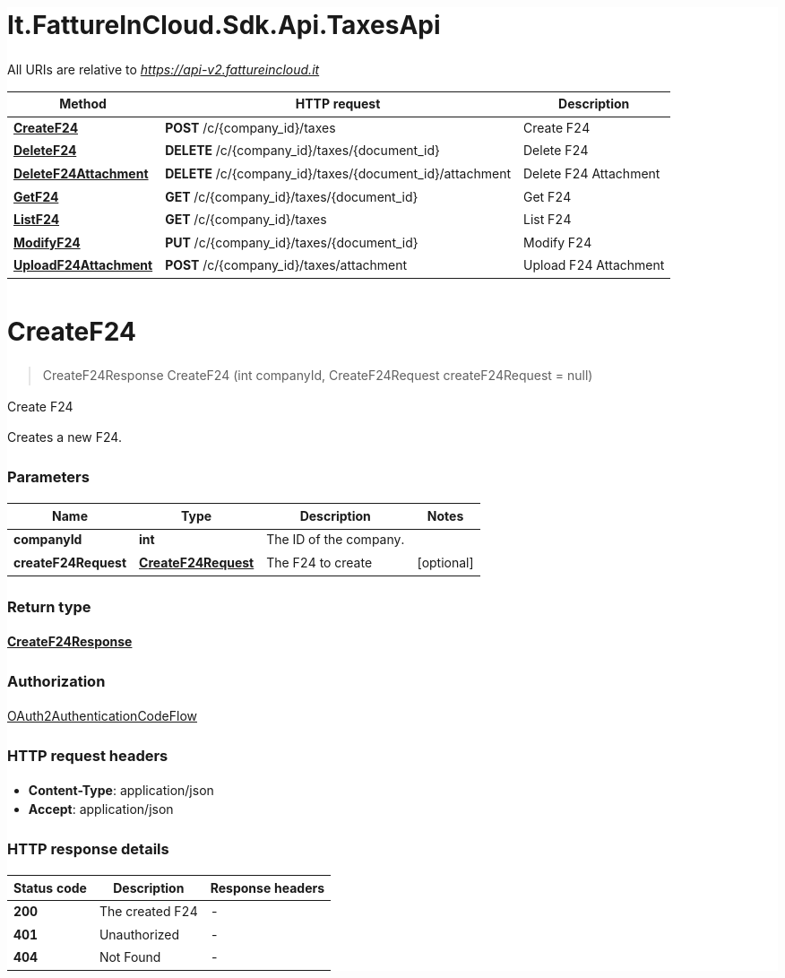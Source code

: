 # It.FattureInCloud.Sdk.Api.TaxesApi

All URIs are relative to *https://api-v2.fattureincloud.it*

| Method | HTTP request | Description |
|--------|--------------|-------------|
| [**CreateF24**](TaxesApi.md#createf24) | **POST** /c/{company_id}/taxes | Create F24 |
| [**DeleteF24**](TaxesApi.md#deletef24) | **DELETE** /c/{company_id}/taxes/{document_id} | Delete F24 |
| [**DeleteF24Attachment**](TaxesApi.md#deletef24attachment) | **DELETE** /c/{company_id}/taxes/{document_id}/attachment | Delete F24 Attachment |
| [**GetF24**](TaxesApi.md#getf24) | **GET** /c/{company_id}/taxes/{document_id} | Get F24 |
| [**ListF24**](TaxesApi.md#listf24) | **GET** /c/{company_id}/taxes | List F24 |
| [**ModifyF24**](TaxesApi.md#modifyf24) | **PUT** /c/{company_id}/taxes/{document_id} | Modify F24 |
| [**UploadF24Attachment**](TaxesApi.md#uploadf24attachment) | **POST** /c/{company_id}/taxes/attachment | Upload F24 Attachment |

<a id="createf24"></a>
# **CreateF24**
> CreateF24Response CreateF24 (int companyId, CreateF24Request createF24Request = null)

Create F24

Creates a new F24.


### Parameters

| Name | Type | Description | Notes |
|------|------|-------------|-------|
| **companyId** | **int** | The ID of the company. |  |
| **createF24Request** | [**CreateF24Request**](CreateF24Request.md) | The F24 to create | [optional]  |

### Return type

[**CreateF24Response**](CreateF24Response.md)

### Authorization

[OAuth2AuthenticationCodeFlow](../README.md#OAuth2AuthenticationCodeFlow)

### HTTP request headers

 - **Content-Type**: application/json
 - **Accept**: application/json


### HTTP response details
| Status code | Description | Response headers |
|-------------|-------------|------------------|
| **200** | The created F24 |  -  |
| **401** | Unauthorized |  -  |
| **404** | Not Found |  -  |
